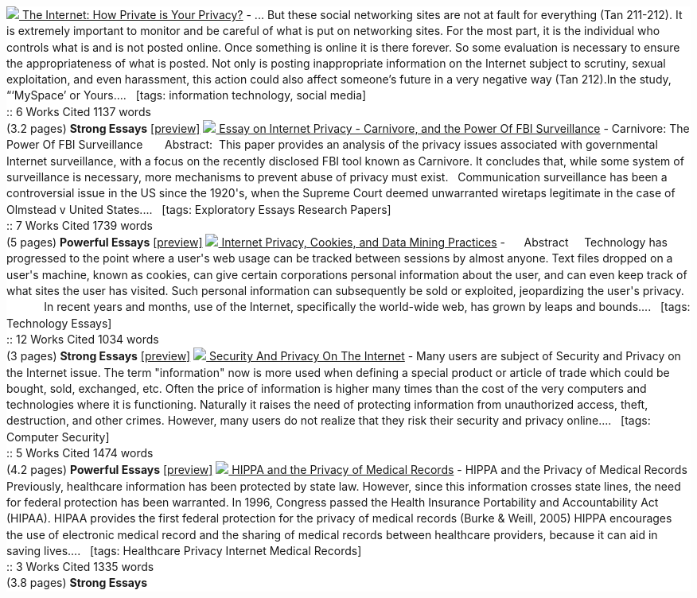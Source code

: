 <td><span class="title"> <a href="/internet-how-private-is-your-privacy-preview.asp?id=286440"><img src="https://beckett-study.netdna-ssl.com/images/doc-thumb-mini.png" class="testNewThumb" /> The Internet: How Private is Your Privacy?</a> </span> <span class="snippet"><span class="destroy-if-mobile"> - ... But these social networking sites are not at fault for everything (Tan 211-212). It is extremely important to monitor and be careful of what is put on networking sites. For the most part, it is the individual who controls what is and is not posted online. Once something is online it is there forever. So some evaluation is necessary to ensure the appropriateness of what is posted. Not only is posting inappropriate information on the Internet subject to scrutiny, sexual exploitation, and even harassment, this action could also affect someone’s future in a very negative way (Tan 212).In the study, “‘MySpace’ or Yours....   [tags: information technology, social media]</span></span><br />
:: 6 Works Cited</td>
<td><span class="length">1137 words<br />
(3.2 pages)</span></td>
<td><span class="price"><strong>Strong Essays</strong></span></td>
<td><span class="action destroy-if-mobile"> <a href="/internet-how-private-is-your-privacy-preview.asp?id=286440">[preview]</a></span></td>
</tr>
<tr class="odd">
<td><span class="title"> <a href="/preview.asp?id=10183"><img src="https://beckett-study.netdna-ssl.com/images/doc-thumb-mini.png" class="testNewThumb" /> Essay on Internet Privacy - Carnivore, and the Power Of FBI Surveillance</a> </span> <span class="snippet"><span class="destroy-if-mobile"> - Carnivore: The Power Of FBI Surveillance       Abstract:  This paper provides an analysis of the privacy issues associated with governmental Internet surveillance, with a focus on the recently disclosed FBI tool known as Carnivore. It concludes that, while some system of surveillance is necessary, more mechanisms to prevent abuse of privacy must exist.   Communication surveillance has been a controversial issue in the US since the 1920's, when the Supreme Court deemed unwarranted wiretaps legitimate in the case of Olmstead v United States....   [tags: Exploratory Essays Research Papers]</span></span><br />
:: 7 Works Cited</td>
<td><span class="length">1739 words<br />
(5 pages)</span></td>
<td><span class="price"><strong>Powerful Essays</strong></span></td>
<td><span class="action destroy-if-mobile"> <a href="/preview.asp?id=10183">[preview]</a></span></td>
</tr>
<tr class="even">
<td><span class="title"> <a href="/view.asp?id=10321"><img src="https://beckett-study.netdna-ssl.com/images/doc-thumb-mini.png" class="testNewThumb" /> Internet Privacy, Cookies, and Data Mining Practices</a> </span> <span class="snippet"><span class="destroy-if-mobile"> -      Abstract     Technology has progressed to the point where a user's web usage can be tracked between sessions by almost anyone. Text files dropped on a user's machine, known as cookies, can give certain corporations personal information about the user, and can even keep track of what sites the user has visited. Such personal information can subsequently be sold or exploited, jeopardizing the user's privacy.             In recent years and months, use of the Internet, specifically the world-wide web, has grown by leaps and bounds....   [tags: Technology Essays]</span></span><br />
:: 12 Works Cited</td>
<td><span class="length">1034 words<br />
(3 pages)</span></td>
<td><span class="price"><strong>Strong Essays</strong></span></td>
<td><span class="action destroy-if-mobile"> <a href="/view.asp?id=10321">[preview]</a></span></td>
</tr>
<tr class="odd">
<td><span class="title"> <a href="/security-and-privacy-on-the-internet-preview.asp?id=159460"><img src="https://beckett-study.netdna-ssl.com/images/doc-thumb-mini.png" class="testNewThumb" /> Security And Privacy On The Internet</a> </span> <span class="snippet"><span class="destroy-if-mobile"> - Many users are subject of Security and Privacy on the Internet issue. The term &quot;information&quot; now is more used when defining a special product or article of trade which could be bought, sold, exchanged, etc. Often the price of information is higher many times than the cost of the very computers and technologies where it is functioning. Naturally it raises the need of protecting information from unauthorized access, theft, destruction, and other crimes. However, many users do not realize that they risk their security and privacy online....   [tags: Computer Security]</span></span><br />
:: 5 Works Cited</td>
<td><span class="length">1474 words<br />
(4.2 pages)</span></td>
<td><span class="price"><strong>Powerful Essays</strong></span></td>
<td><span class="action destroy-if-mobile"> <a href="/security-and-privacy-on-the-internet-preview.asp?id=159460">[preview]</a></span></td>
</tr>
<tr class="even">
<td><span class="title"> <a href="/hippa-and-the-privacy-of-medical-records-preview.asp?id=163908"><img src="https://beckett-study.netdna-ssl.com/images/doc-thumb-mini.png" class="testNewThumb" /> HIPPA and the Privacy of Medical Records</a> </span> <span class="snippet"><span class="destroy-if-mobile"> - HIPPA and the Privacy of Medical Records Previously, healthcare information has been protected by state law. However, since this information crosses state lines, the need for federal protection has been warranted. In 1996, Congress passed the Health Insurance Portability and Accountability Act (HIPAA). HIPAA provides the first federal protection for the privacy of medical records (Burke &amp; Weill, 2005) HIPPA encourages the use of electronic medical record and the sharing of medical records between healthcare providers, because it can aid in saving lives....   [tags: Healthcare Privacy Internet Medical Records]</span></span><br />
:: 3 Works Cited</td>
<td><span class="length">1335 words<br />
(3.8 pages)</span></td>
<td><span class="price"><strong>Strong Essays</strong></span></td>